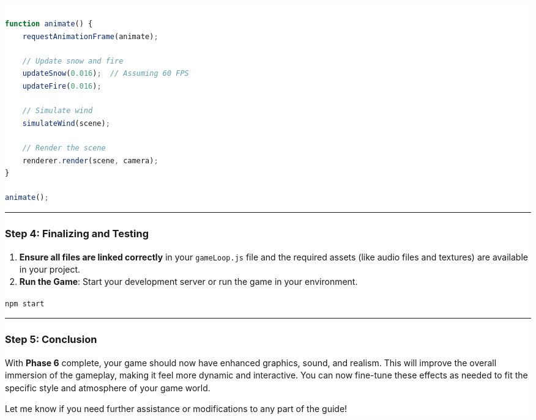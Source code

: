 ```javascript

function animate() {
    requestAnimationFrame(animate);

    // Update snow and fire
    updateSnow(0.016);  // Assuming 60 FPS
    updateFire(0.016);

    // Simulate wind
    simulateWind(scene);

    // Render the scene
    renderer.render(scene, camera);
}

animate();
```

---

### **Step 4: Finalizing and Testing**

1. **Ensure all files are linked correctly** in your `gameLoop.js` file and the required assets (like audio files and textures) are available in your project.
2. **Run the Game**: Start your development server or run the game in your environment.

```bash
npm start
```

---

### **Step 5: Conclusion**

With **Phase 6** complete, your game should now have enhanced graphics, sound, and realism. This will improve the overall immersion of the gameplay, making it feel more dynamic and interactive. You can now fine-tune these effects as needed to fit the specific style and atmosphere of your game world.

Let me know if you need further assistance or modifications to any part of the guide!